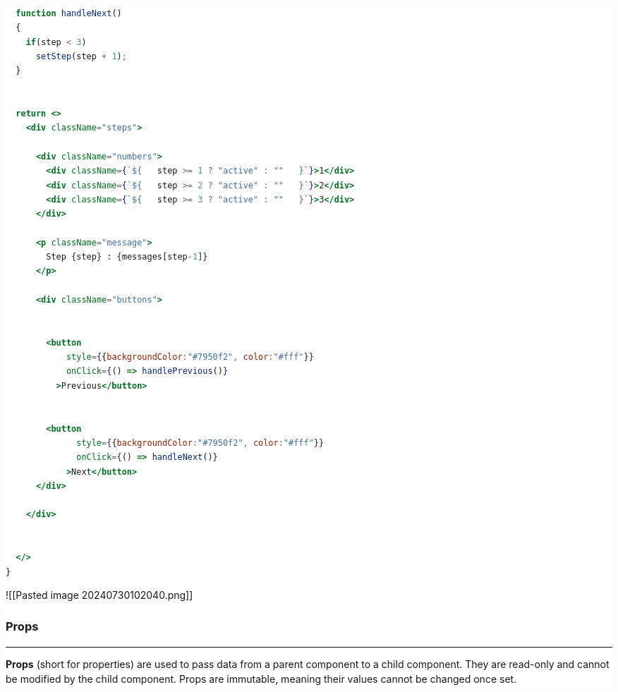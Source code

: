 ```jsx
  function handleNext()
  {
    if(step < 3)
      setStep(step + 1);
  }


  return <>
    <div className="steps">
      
      <div className="numbers">
        <div className={`${   step >= 1 ? "active" : ""   }`}>1</div>
        <div className={`${   step >= 2 ? "active" : ""   }`}>2</div>
        <div className={`${   step >= 3 ? "active" : ""   }`}>3</div>
      </div>
      
      <p className="message">
        Step {step} : {messages[step-1]}
      </p>

      <div className="buttons">


        <button 
            style={{backgroundColor:"#7950f2", color:"#fff"}}
            onClick={() => handlePrevious()}
          >Previous</button>


        <button 
              style={{backgroundColor:"#7950f2", color:"#fff"}}
              onClick={() => handleNext()}
            >Next</button>
      </div>

    </div>

    
  </>
}
```




![[Pasted image 20240730102040.png]]


### Props
---
**Props** (short for properties) are used to pass data from a parent component to a child component. They are read-only and cannot be modified by the child component. Props are immutable, meaning their values cannot be changed once set.
